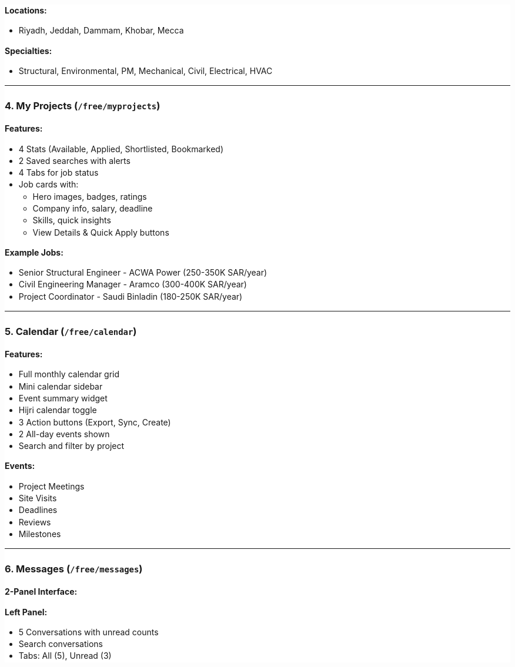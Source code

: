 **Locations:**
- Riyadh, Jeddah, Dammam, Khobar, Mecca

**Specialties:**
- Structural, Environmental, PM, Mechanical, Civil, Electrical, HVAC

---

### 4. My Projects (`/free/myprojects`)

**Features:**
- 4 Stats (Available, Applied, Shortlisted, Bookmarked)
- 2 Saved searches with alerts
- 4 Tabs for job status
- Job cards with:
  - Hero images, badges, ratings
  - Company info, salary, deadline
  - Skills, quick insights
  - View Details & Quick Apply buttons

**Example Jobs:**
- Senior Structural Engineer - ACWA Power (250-350K SAR/year)
- Civil Engineering Manager - Aramco (300-400K SAR/year)
- Project Coordinator - Saudi Binladin (180-250K SAR/year)

---

### 5. Calendar (`/free/calendar`)

**Features:**
- Full monthly calendar grid
- Mini calendar sidebar
- Event summary widget
- Hijri calendar toggle
- 3 Action buttons (Export, Sync, Create)
- 2 All-day events shown
- Search and filter by project

**Events:**
- Project Meetings
- Site Visits
- Deadlines
- Reviews
- Milestones

---

### 6. Messages (`/free/messages`)

**2-Panel Interface:**

**Left Panel:**
- 5 Conversations with unread counts
- Search conversations
- Tabs: All (5), Unread (3)
